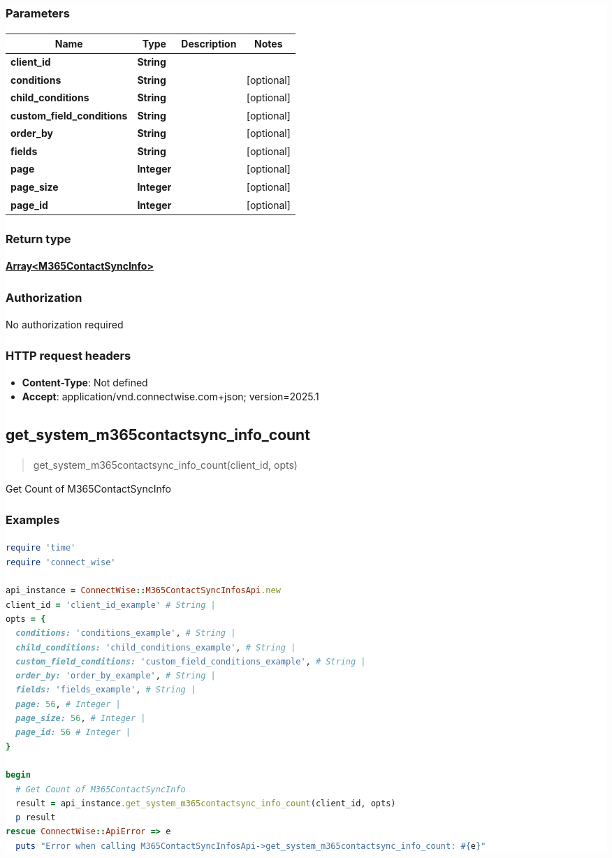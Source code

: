 ### Parameters

| Name | Type | Description | Notes |
| ---- | ---- | ----------- | ----- |
| **client_id** | **String** |  |  |
| **conditions** | **String** |  | [optional] |
| **child_conditions** | **String** |  | [optional] |
| **custom_field_conditions** | **String** |  | [optional] |
| **order_by** | **String** |  | [optional] |
| **fields** | **String** |  | [optional] |
| **page** | **Integer** |  | [optional] |
| **page_size** | **Integer** |  | [optional] |
| **page_id** | **Integer** |  | [optional] |

### Return type

[**Array&lt;M365ContactSyncInfo&gt;**](M365ContactSyncInfo.md)

### Authorization

No authorization required

### HTTP request headers

- **Content-Type**: Not defined
- **Accept**: application/vnd.connectwise.com+json; version=2025.1


## get_system_m365contactsync_info_count

> <Count> get_system_m365contactsync_info_count(client_id, opts)

Get Count of M365ContactSyncInfo

### Examples

```ruby
require 'time'
require 'connect_wise'

api_instance = ConnectWise::M365ContactSyncInfosApi.new
client_id = 'client_id_example' # String | 
opts = {
  conditions: 'conditions_example', # String | 
  child_conditions: 'child_conditions_example', # String | 
  custom_field_conditions: 'custom_field_conditions_example', # String | 
  order_by: 'order_by_example', # String | 
  fields: 'fields_example', # String | 
  page: 56, # Integer | 
  page_size: 56, # Integer | 
  page_id: 56 # Integer | 
}

begin
  # Get Count of M365ContactSyncInfo
  result = api_instance.get_system_m365contactsync_info_count(client_id, opts)
  p result
rescue ConnectWise::ApiError => e
  puts "Error when calling M365ContactSyncInfosApi->get_system_m365contactsync_info_count: #{e}"
```